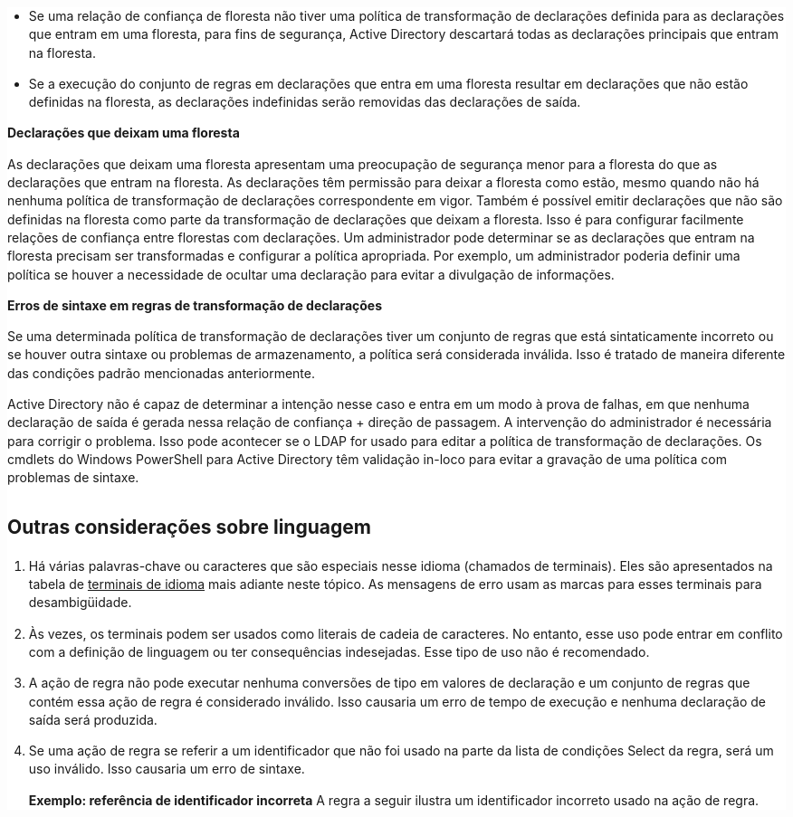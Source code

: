 -   Se uma relação de confiança de floresta não tiver uma política de transformação de declarações definida para as declarações que entram em uma floresta, para fins de segurança, Active Directory descartará todas as declarações principais que entram na floresta.

-   Se a execução do conjunto de regras em declarações que entra em uma floresta resultar em declarações que não estão definidas na floresta, as declarações indefinidas serão removidas das declarações de saída.

**Declarações que deixam uma floresta**

As declarações que deixam uma floresta apresentam uma preocupação de segurança menor para a floresta do que as declarações que entram na floresta. As declarações têm permissão para deixar a floresta como estão, mesmo quando não há nenhuma política de transformação de declarações correspondente em vigor. Também é possível emitir declarações que não são definidas na floresta como parte da transformação de declarações que deixam a floresta. Isso é para configurar facilmente relações de confiança entre florestas com declarações. Um administrador pode determinar se as declarações que entram na floresta precisam ser transformadas e configurar a política apropriada. Por exemplo, um administrador poderia definir uma política se houver a necessidade de ocultar uma declaração para evitar a divulgação de informações.

**Erros de sintaxe em regras de transformação de declarações**

Se uma determinada política de transformação de declarações tiver um conjunto de regras que está sintaticamente incorreto ou se houver outra sintaxe ou problemas de armazenamento, a política será considerada inválida. Isso é tratado de maneira diferente das condições padrão mencionadas anteriormente.

Active Directory não é capaz de determinar a intenção nesse caso e entra em um modo à prova de falhas, em que nenhuma declaração de saída é gerada nessa relação de confiança + direção de passagem. A intervenção do administrador é necessária para corrigir o problema. Isso pode acontecer se o LDAP for usado para editar a política de transformação de declarações. Os cmdlets do Windows PowerShell para Active Directory têm validação in-loco para evitar a gravação de uma política com problemas de sintaxe.

## <a name="other-language-considerations"></a>Outras considerações sobre linguagem

1.  Há várias palavras-chave ou caracteres que são especiais nesse idioma (chamados de terminais). Eles são apresentados na tabela de [terminais de idioma](Claims-Transformation-Rules-Language.md#BKMK_LT) mais adiante neste tópico. As mensagens de erro usam as marcas para esses terminais para desambigüidade.

2.  Às vezes, os terminais podem ser usados como literais de cadeia de caracteres. No entanto, esse uso pode entrar em conflito com a definição de linguagem ou ter consequências indesejadas. Esse tipo de uso não é recomendado.

3.  A ação de regra não pode executar nenhuma conversões de tipo em valores de declaração e um conjunto de regras que contém essa ação de regra é considerado inválido. Isso causaria um erro de tempo de execução e nenhuma declaração de saída será produzida.

4.  Se uma ação de regra se referir a um identificador que não foi usado na parte da lista de condições Select da regra, será um uso inválido. Isso causaria um erro de sintaxe.

    **Exemplo: referência de identificador incorreta** A regra a seguir ilustra um identificador incorreto usado na ação de regra.
